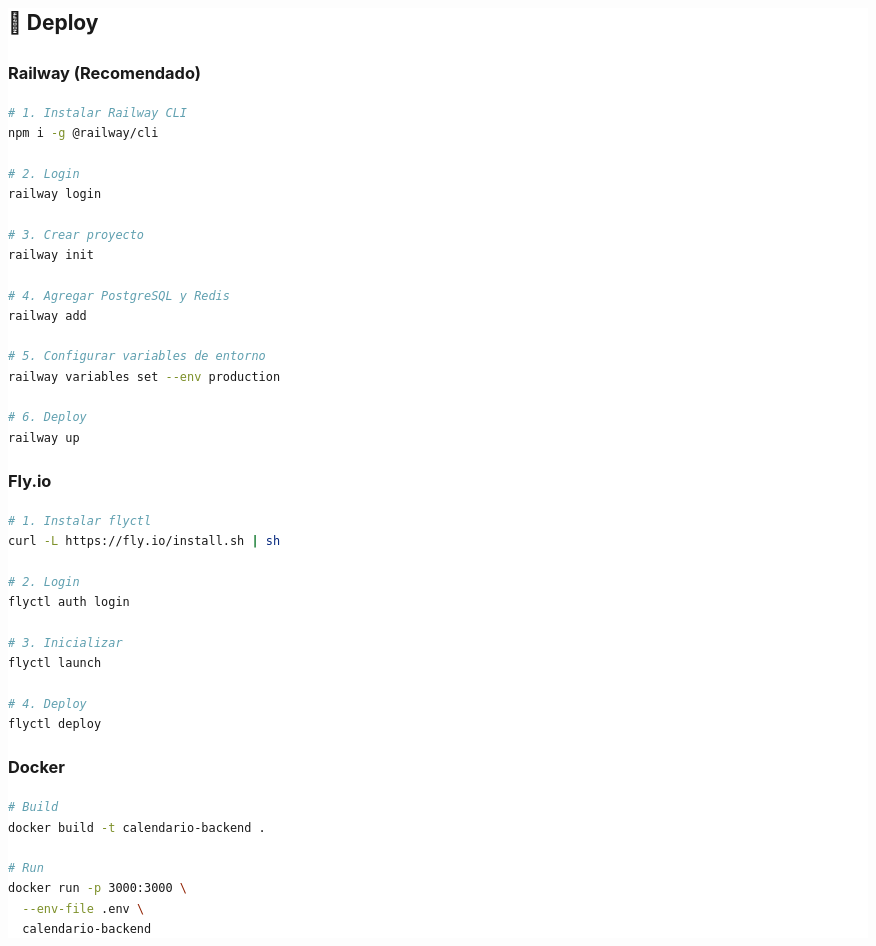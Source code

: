 ## 🚀 Deploy

### Railway (Recomendado)

```bash
# 1. Instalar Railway CLI
npm i -g @railway/cli

# 2. Login
railway login

# 3. Crear proyecto
railway init

# 4. Agregar PostgreSQL y Redis
railway add

# 5. Configurar variables de entorno
railway variables set --env production

# 6. Deploy
railway up
```

### Fly.io

```bash
# 1. Instalar flyctl
curl -L https://fly.io/install.sh | sh

# 2. Login
flyctl auth login

# 3. Inicializar
flyctl launch

# 4. Deploy
flyctl deploy
```

### Docker

```bash
# Build
docker build -t calendario-backend .

# Run
docker run -p 3000:3000 \
  --env-file .env \
  calendario-backend
```
